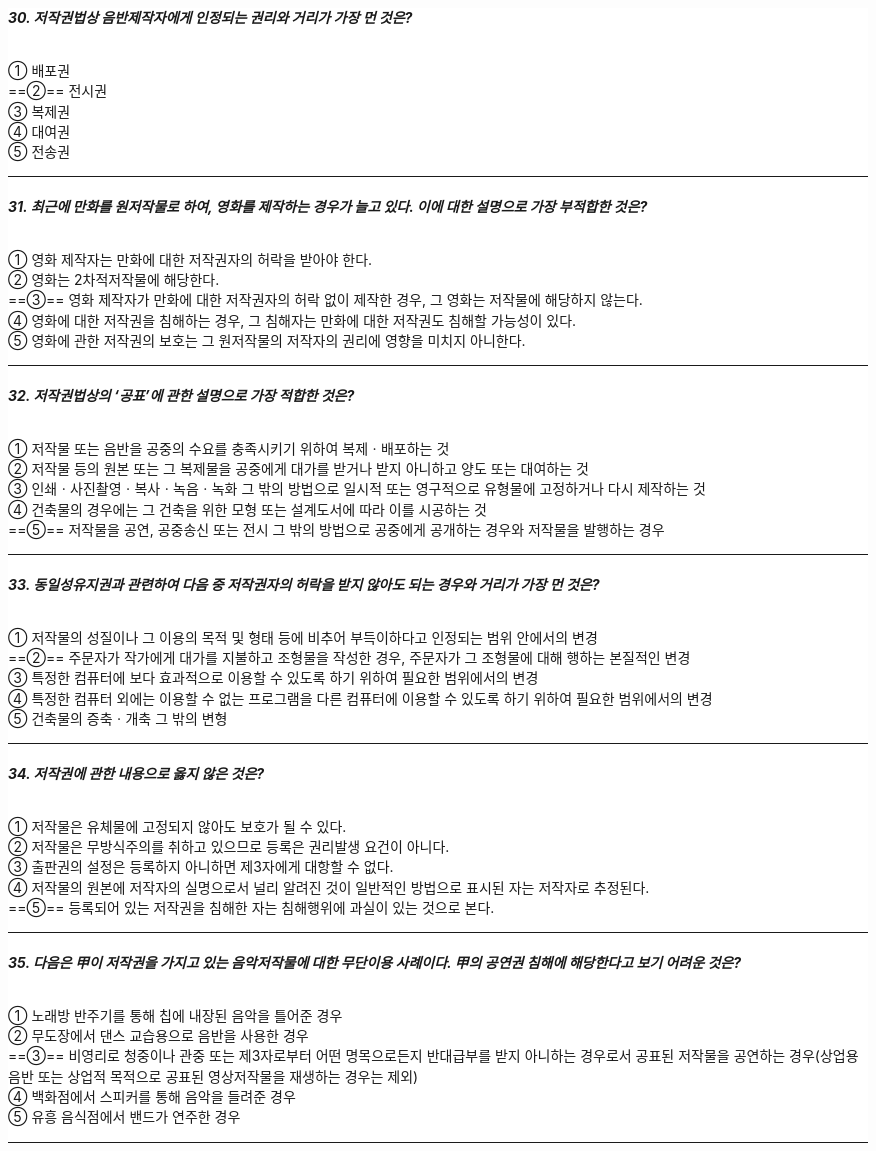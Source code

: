 
###### **30. 저작권법상 음반제작자에게 인정되는 권리와 거리가 가장 먼 것은?**
① 배포권  
==②== 전시권  
③ 복제권  
④ 대여권  
⑤ 전송권  

---

###### **31. 최근에 만화를 원저작물로 하여, 영화를 제작하는 경우가 늘고 있다. 이에 대한 설명으로 가장 부적합한 것은?**
① 영화 제작자는 만화에 대한 저작권자의 허락을 받아야 한다.  
② 영화는 2차적저작물에 해당한다.  
==③== 영화 제작자가 만화에 대한 저작권자의 허락 없이 제작한 경우, 그 영화는 저작물에 해당하지 않는다.  
④ 영화에 대한 저작권을 침해하는 경우, 그 침해자는 만화에 대한 저작권도 침해할 가능성이 있다.  
⑤ 영화에 관한 저작권의 보호는 그 원저작물의 저작자의 권리에 영향을 미치지 아니한다.  

---

###### **32. 저작권법상의 ‘공표’에 관한 설명으로 가장 적합한 것은?**
① 저작물 또는 음반을 공중의 수요를 충족시키기 위하여 복제ㆍ배포하는 것  
② 저작물 등의 원본 또는 그 복제물을 공중에게 대가를 받거나 받지 아니하고 양도 또는 대여하는 것  
③ 인쇄ㆍ사진촬영ㆍ복사ㆍ녹음ㆍ녹화 그 밖의 방법으로 일시적 또는 영구적으로 유형물에 고정하거나 다시 제작하는 것  
④ 건축물의 경우에는 그 건축을 위한 모형 또는 설계도서에 따라 이를 시공하는 것  
==⑤== 저작물을 공연, 공중송신 또는 전시 그 밖의 방법으로 공중에게 공개하는 경우와 저작물을 발행하는 경우  

---

###### **33. 동일성유지권과 관련하여 다음 중 저작권자의 허락을 받지 않아도 되는 경우와 거리가 가장 먼 것은?**
① 저작물의 성질이나 그 이용의 목적 및 형태 등에 비추어 부득이하다고 인정되는 범위 안에서의 변경  
==②== 주문자가 작가에게 대가를 지불하고 조형물을 작성한 경우, 주문자가 그 조형물에 대해 행하는 본질적인 변경  
③ 특정한 컴퓨터에 보다 효과적으로 이용할 수 있도록 하기 위하여 필요한 범위에서의 변경  
④ 특정한 컴퓨터 외에는 이용할 수 없는 프로그램을 다른 컴퓨터에 이용할 수 있도록 하기 위하여 필요한 범위에서의 변경  
⑤ 건축물의 증축ㆍ개축 그 밖의 변형  

---

###### **34. 저작권에 관한 내용으로 옳지 않은 것은?**  
① 저작물은 유체물에 고정되지 않아도 보호가 될 수 있다.  
② 저작물은 무방식주의를 취하고 있으므로 등록은 권리발생 요건이 아니다.  
③ 출판권의 설정은 등록하지 아니하면 제3자에게 대항할 수 없다.  
④ 저작물의 원본에 저작자의 실명으로서 널리 알려진 것이 일반적인 방법으로 표시된 자는 저작자로 추정된다.  
==⑤== 등록되어 있는 저작권을 침해한 자는 침해행위에 과실이 있는 것으로 본다.  

---

###### **35. 다음은 甲이 저작권을 가지고 있는 음악저작물에 대한 무단이용 사례이다. 甲의 공연권 침해에 해당한다고 보기 어려운 것은?**
① 노래방 반주기를 통해 칩에 내장된 음악을 틀어준 경우  
② 무도장에서 댄스 교습용으로 음반을 사용한 경우  
==③== 비영리로 청중이나 관중 또는 제3자로부터 어떤 명목으로든지 반대급부를 받지 아니하는 경우로서 공표된 저작물을 공연하는 경우(상업용 음반 또는 상업적 목적으로 공표된 영상저작물을 재생하는 경우는 제외)  
④ 백화점에서 스피커를 통해 음악을 들려준 경우  
⑤ 유흥 음식점에서 밴드가 연주한 경우  

---